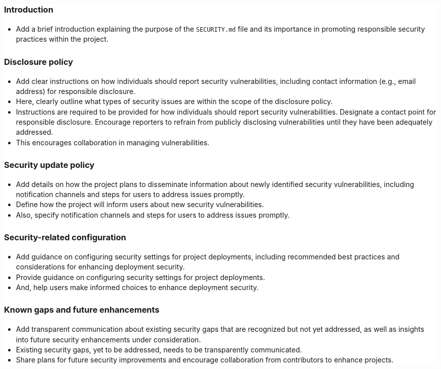 ### Introduction

* Add a brief introduction explaining the purpose of the `SECURITY.md` file and its importance in promoting responsible security practices within the project.

### Disclosure policy

* Add clear instructions on how individuals should report security vulnerabilities, including contact information (e.g., email address) for responsible disclosure.
* Here, clearly outline what types of security issues are within the scope of the disclosure policy.
* Instructions are required to be provided for how individuals should report security vulnerabilities. Designate a contact point for responsible disclosure. Encourage reporters to refrain from publicly disclosing vulnerabilities until they have been adequately addressed.
* This encourages collaboration in managing vulnerabilities.

### Security update policy

* Add details on how the project plans to disseminate information about newly identified security vulnerabilities, including notification channels and steps for users to address issues promptly.
* Define how the project will inform users about new security vulnerabilities.
* Also, specify notification channels and steps for users to address issues promptly.

### Security-related configuration

* Add guidance on configuring security settings for project deployments, including recommended best practices and considerations for enhancing deployment security.
* Provide guidance on configuring security settings for project deployments.
* And, help users make informed choices to enhance deployment security.

### Known gaps and future enhancements

* Add transparent communication about existing security gaps that are recognized but not yet addressed, as well as insights into future security enhancements under consideration.
* Existing security gaps, yet to be addressed, needs to be transparently communicated.
* Share plans for future security improvements and encourage collaboration from contributors to enhance projects.
